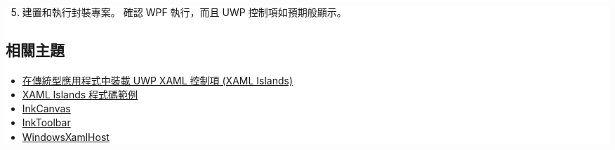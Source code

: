 5. 建置和執行封裝專案。 確認 WPF 執行，而且 UWP 控制項如預期般顯示。

## <a name="related-topics"></a>相關主題

* [在傳統型應用程式中裝載 UWP XAML 控制項 (XAML Islands)](xaml-islands.md)
* [XAML Islands 程式碼範例](https://github.com/microsoft/Xaml-Islands-Samples)
* [InkCanvas](/windows/communitytoolkit/controls/wpf-winforms/inkcanvas)
* [InkToolbar](/windows/communitytoolkit/controls/wpf-winforms/inktoolbar)
* [WindowsXamlHost](/windows/communitytoolkit/controls/wpf-winforms/windowsxamlhost)
